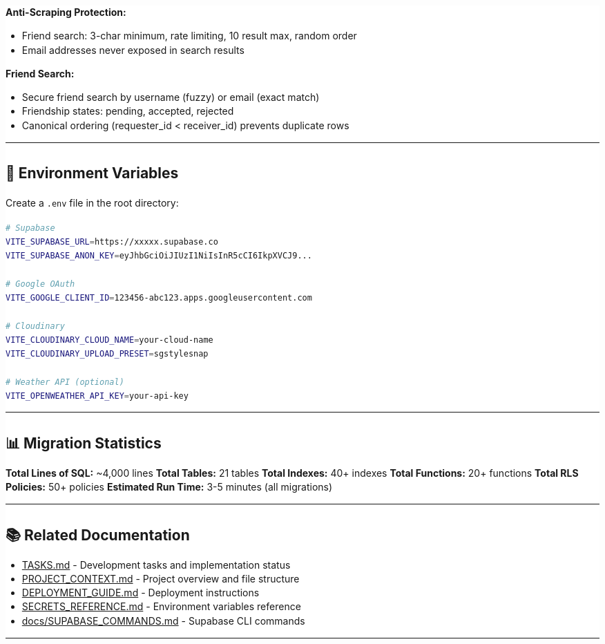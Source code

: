 **Anti-Scraping Protection:**
- Friend search: 3-char minimum, rate limiting, 10 result max, random order
- Email addresses never exposed in search results

**Friend Search:**
- Secure friend search by username (fuzzy) or email (exact match)
- Friendship states: pending, accepted, rejected
- Canonical ordering (requester_id < receiver_id) prevents duplicate rows

---

## 📝 Environment Variables

Create a `.env` file in the root directory:

```bash
# Supabase
VITE_SUPABASE_URL=https://xxxxx.supabase.co
VITE_SUPABASE_ANON_KEY=eyJhbGciOiJIUzI1NiIsInR5cCI6IkpXVCJ9...

# Google OAuth
VITE_GOOGLE_CLIENT_ID=123456-abc123.apps.googleusercontent.com

# Cloudinary
VITE_CLOUDINARY_CLOUD_NAME=your-cloud-name
VITE_CLOUDINARY_UPLOAD_PRESET=sgstylesnap

# Weather API (optional)
VITE_OPENWEATHER_API_KEY=your-api-key
```

---

## 📊 Migration Statistics

**Total Lines of SQL:** ~4,000 lines
**Total Tables:** 21 tables
**Total Indexes:** 40+ indexes
**Total Functions:** 20+ functions
**Total RLS Policies:** 50+ policies
**Estimated Run Time:** 3-5 minutes (all migrations)

---

## 📚 Related Documentation

- [TASKS.md](TASKS.md) - Development tasks and implementation status
- [PROJECT_CONTEXT.md](PROJECT_CONTEXT.md) - Project overview and file structure
- [DEPLOYMENT_GUIDE.md](DEPLOYMENT_GUIDE.md) - Deployment instructions
- [SECRETS_REFERENCE.md](SECRETS_REFERENCE.md) - Environment variables reference
- [docs/SUPABASE_COMMANDS.md](docs/SUPABASE_COMMANDS.md) - Supabase CLI commands

---
